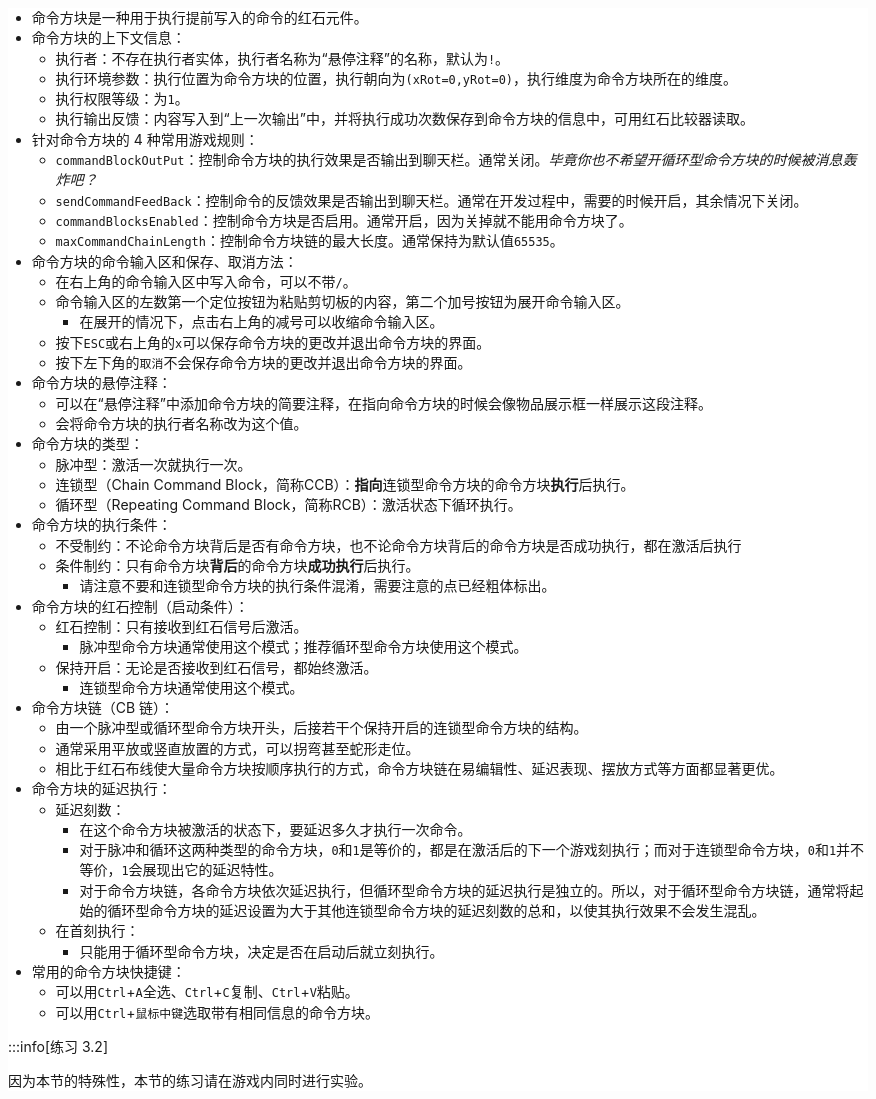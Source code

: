 - 命令方块是一种用于执行提前写入的命令的红石元件。
- 命令方块的上下文信息：
  - 执行者：不存在执行者实体，执行者名称为“悬停注释”的名称，默认为`!`。
  - 执行环境参数：执行位置为命令方块的位置，执行朝向为`(xRot=0,yRot=0)`，执行维度为命令方块所在的维度。
  - 执行权限等级：为`1`。
  - 执行输出反馈：内容写入到“上一次输出”中，并将执行成功次数保存到命令方块的信息中，可用红石比较器读取。
- 针对命令方块的 4 种常用游戏规则：
  - `commandBlockOutPut`：控制命令方块的执行效果是否输出到聊天栏。通常关闭。*毕竟你也不希望开循环型命令方块的时候被消息轰炸吧？*
  - `sendCommandFeedBack`：控制命令的反馈效果是否输出到聊天栏。通常在开发过程中，需要的时候开启，其余情况下关闭。
  - `commandBlocksEnabled`：控制命令方块是否启用。通常开启，因为关掉就不能用命令方块了。
  - `maxCommandChainLength`：控制命令方块链的最大长度。通常保持为默认值`65535`。
- 命令方块的命令输入区和保存、取消方法：
  - 在右上角的命令输入区中写入命令，可以不带`/`。
  - 命令输入区的左数第一个定位按钮为粘贴剪切板的内容，第二个加号按钮为展开命令输入区。
    - 在展开的情况下，点击右上角的减号可以收缩命令输入区。
  - 按下`ESC`或右上角的`x`可以保存命令方块的更改并退出命令方块的界面。
  - 按下左下角的`取消`不会保存命令方块的更改并退出命令方块的界面。
- 命令方块的悬停注释：
  - 可以在“悬停注释”中添加命令方块的简要注释，在指向命令方块的时候会像物品展示框一样展示这段注释。
  - 会将命令方块的执行者名称改为这个值。
- 命令方块的类型：
  - 脉冲型：激活一次就执行一次。
  - 连锁型（Chain Command Block，简称CCB）：**指向**连锁型命令方块的命令方块**执行**后执行。
  - 循环型（Repeating Command Block，简称RCB）：激活状态下循环执行。
- 命令方块的执行条件：
  - 不受制约：不论命令方块背后是否有命令方块，也不论命令方块背后的命令方块是否成功执行，都在激活后执行
  - 条件制约：只有命令方块**背后**的命令方块**成功执行**后执行。
    - 请注意不要和连锁型命令方块的执行条件混淆，需要注意的点已经粗体标出。
- 命令方块的红石控制（启动条件）：
  - 红石控制：只有接收到红石信号后激活。
    - 脉冲型命令方块通常使用这个模式；推荐循环型命令方块使用这个模式。
  - 保持开启：无论是否接收到红石信号，都始终激活。
    - 连锁型命令方块通常使用这个模式。
- 命令方块链（CB 链）：
  - 由一个脉冲型或循环型命令方块开头，后接若干个保持开启的连锁型命令方块的结构。
  - 通常采用平放或竖直放置的方式，可以拐弯甚至蛇形走位。
  - 相比于红石布线使大量命令方块按顺序执行的方式，命令方块链在易编辑性、延迟表现、摆放方式等方面都显著更优。
- 命令方块的延迟执行：
  - 延迟刻数：
    - 在这个命令方块被激活的状态下，要延迟多久才执行一次命令。
    - 对于脉冲和循环这两种类型的命令方块，`0`和`1`是等价的，都是在激活后的下一个游戏刻执行；而对于连锁型命令方块，`0`和`1`并不等价，`1`会展现出它的延迟特性。
    - 对于命令方块链，各命令方块依次延迟执行，但循环型命令方块的延迟执行是独立的。所以，对于循环型命令方块链，通常将起始的循环型命令方块的延迟设置为大于其他连锁型命令方块的延迟刻数的总和，以使其执行效果不会发生混乱。
  - 在首刻执行：
    - 只能用于循环型命令方块，决定是否在启动后就立刻执行。
- 常用的命令方块快捷键：
  - 可以用`Ctrl`+`A`全选、`Ctrl`+`C`复制、`Ctrl`+`V`粘贴。
  - 可以用`Ctrl`+`鼠标中键`选取带有相同信息的命令方块。

:::info[练习 3.2]

因为本节的特殊性，本节的练习请在游戏内同时进行实验。

